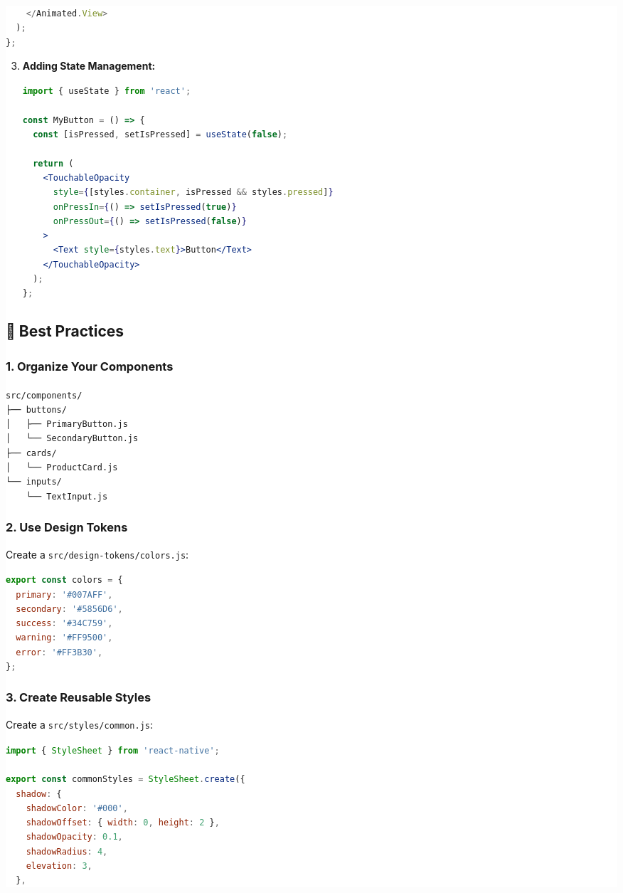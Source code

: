    ```jsx
       </Animated.View>
     );
   };
   ```

3. **Adding State Management:**
   ```jsx
   import { useState } from 'react';
   
   const MyButton = () => {
     const [isPressed, setIsPressed] = useState(false);
     
     return (
       <TouchableOpacity
         style={[styles.container, isPressed && styles.pressed]}
         onPressIn={() => setIsPressed(true)}
         onPressOut={() => setIsPressed(false)}
       >
         <Text style={styles.text}>Button</Text>
       </TouchableOpacity>
     );
   };
   ```

## 🎯 Best Practices

### 1. Organize Your Components
```
src/components/
├── buttons/
│   ├── PrimaryButton.js
│   └── SecondaryButton.js
├── cards/
│   └── ProductCard.js
└── inputs/
    └── TextInput.js
```

### 2. Use Design Tokens
Create a `src/design-tokens/colors.js`:
```jsx
export const colors = {
  primary: '#007AFF',
  secondary: '#5856D6',
  success: '#34C759',
  warning: '#FF9500',
  error: '#FF3B30',
};
```

### 3. Create Reusable Styles
Create a `src/styles/common.js`:
```jsx
import { StyleSheet } from 'react-native';

export const commonStyles = StyleSheet.create({
  shadow: {
    shadowColor: '#000',
    shadowOffset: { width: 0, height: 2 },
    shadowOpacity: 0.1,
    shadowRadius: 4,
    elevation: 3,
  },
```
